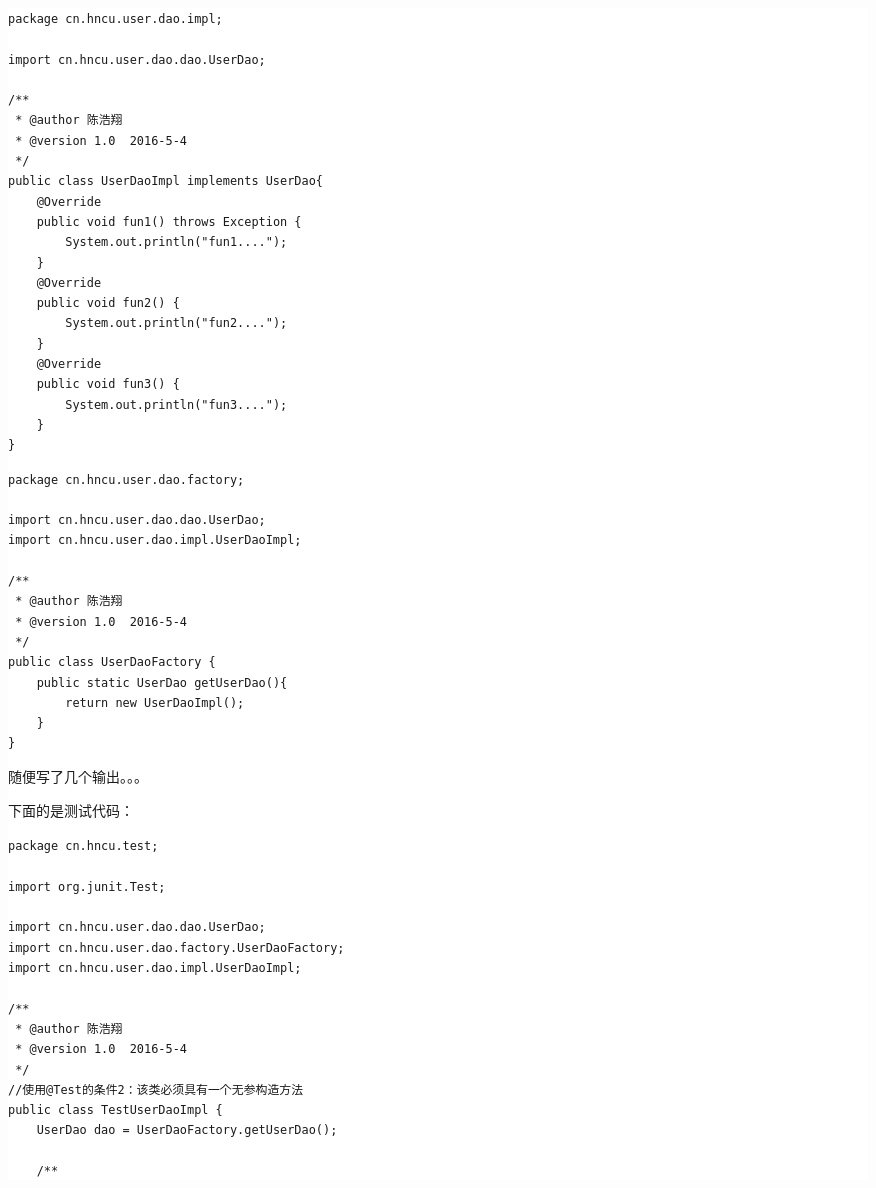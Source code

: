```
package cn.hncu.user.dao.impl;

import cn.hncu.user.dao.dao.UserDao;

/**
 * @author 陈浩翔
 * @version 1.0  2016-5-4
 */
public class UserDaoImpl implements UserDao{
	@Override
	public void fun1() throws Exception {
		System.out.println("fun1....");
	}
	@Override
	public void fun2() {
		System.out.println("fun2....");
	}
	@Override
	public void fun3() {
		System.out.println("fun3....");
	}
}

```

```
package cn.hncu.user.dao.factory;

import cn.hncu.user.dao.dao.UserDao;
import cn.hncu.user.dao.impl.UserDaoImpl;

/**
 * @author 陈浩翔
 * @version 1.0  2016-5-4
 */
public class UserDaoFactory {
	public static UserDao getUserDao(){
		return new UserDaoImpl();
	}
}

```
随便写了几个输出。。。


下面的是测试代码：

```
package cn.hncu.test;

import org.junit.Test;

import cn.hncu.user.dao.dao.UserDao;
import cn.hncu.user.dao.factory.UserDaoFactory;
import cn.hncu.user.dao.impl.UserDaoImpl;

/**
 * @author 陈浩翔
 * @version 1.0  2016-5-4
 */
//使用@Test的条件2：该类必须具有一个无参构造方法
public class TestUserDaoImpl {
	UserDao dao = UserDaoFactory.getUserDao();

	/**
```